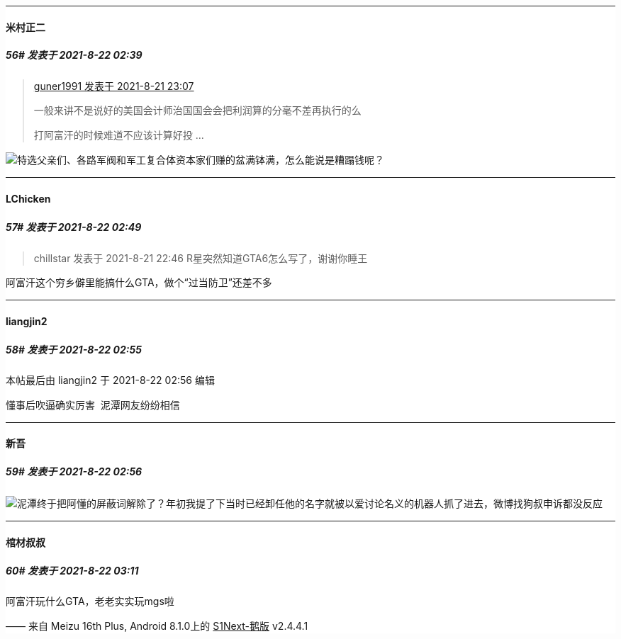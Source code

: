 
*****

####  米村正二  
##### 56#       发表于 2021-8-22 02:39


<blockquote><a href="httphttps://bbs.saraba1st.com/2b/forum.php?mod=redirect&amp;goto=findpost&amp;pid=52459040&amp;ptid=2022083" target="_blank">guner1991 发表于 2021-8-21 23:07</a>

一般来讲不是说好的美国会计师治国国会会把利润算的分毫不差再执行的么


打阿富汗的时候难道不应该计算好投 ...</blockquote>
<img src="https://static.saraba1st.com/image/smiley/face2017/043.png" referrerpolicy="no-referrer">特选父亲们、各路军阀和军工复合体资本家们赚的盆满钵满，怎么能说是糟蹋钱呢？


*****

####  LChicken  
##### 57#       发表于 2021-8-22 02:49


<blockquote>chillstar 发表于 2021-8-21 22:46
R星突然知道GTA6怎么写了，谢谢你睡王</blockquote>
阿富汗这个穷乡僻里能搞什么GTA，做个“过当防卫”还差不多


*****

####  liangjin2  
##### 58#       发表于 2021-8-22 02:55


 本帖最后由 liangjin2 于 2021-8-22 02:56 编辑 

懂事后吹逼确实厉害  泥潭网友纷纷相信


*****

####  新吾  
##### 59#       发表于 2021-8-22 02:56


<img src="https://static.saraba1st.com/image/smiley/carton2017/275.png" referrerpolicy="no-referrer">泥潭终于把阿懂的屏蔽词解除了？年初我提了下当时已经卸任他的名字就被以爱讨论名义的机器人抓了进去，微博找狗叔申诉都没反应


*****

####  棺材叔叔  
##### 60#       发表于 2021-8-22 03:11


阿富汗玩什么GTA，老老实实玩mgs啦

—— 来自 Meizu 16th Plus, Android 8.1.0上的 [S1Next-鹅版](https://github.com/ykrank/S1-Next/releases) v2.4.4.1
